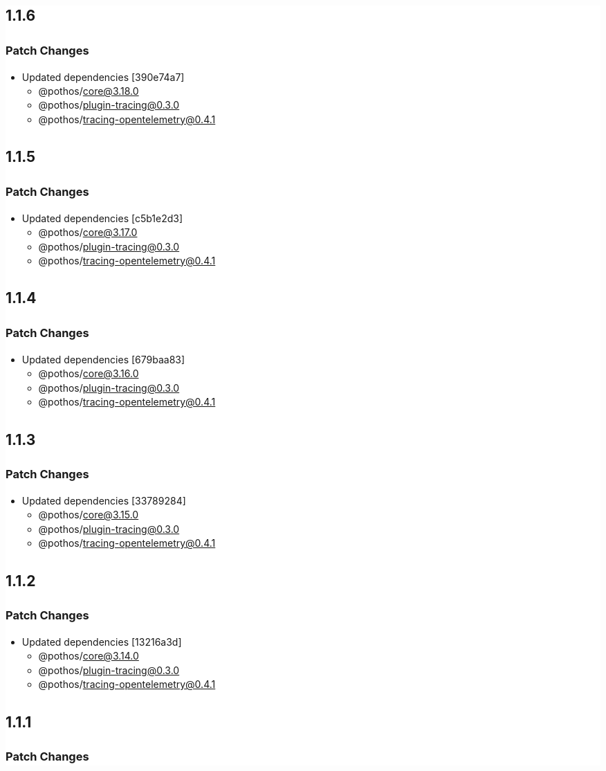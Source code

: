 ## 1.1.6

### Patch Changes

- Updated dependencies [390e74a7]
  - @pothos/core@3.18.0
  - @pothos/plugin-tracing@0.3.0
  - @pothos/tracing-opentelemetry@0.4.1

## 1.1.5

### Patch Changes

- Updated dependencies [c5b1e2d3]
  - @pothos/core@3.17.0
  - @pothos/plugin-tracing@0.3.0
  - @pothos/tracing-opentelemetry@0.4.1

## 1.1.4

### Patch Changes

- Updated dependencies [679baa83]
  - @pothos/core@3.16.0
  - @pothos/plugin-tracing@0.3.0
  - @pothos/tracing-opentelemetry@0.4.1

## 1.1.3

### Patch Changes

- Updated dependencies [33789284]
  - @pothos/core@3.15.0
  - @pothos/plugin-tracing@0.3.0
  - @pothos/tracing-opentelemetry@0.4.1

## 1.1.2

### Patch Changes

- Updated dependencies [13216a3d]
  - @pothos/core@3.14.0
  - @pothos/plugin-tracing@0.3.0
  - @pothos/tracing-opentelemetry@0.4.1

## 1.1.1

### Patch Changes

